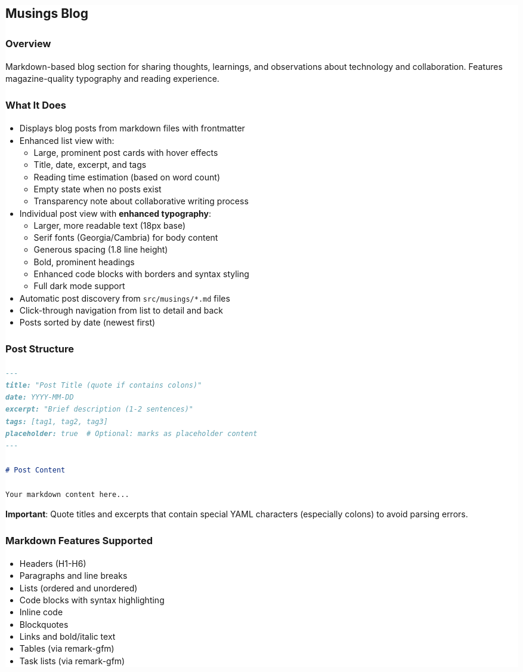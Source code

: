 
## Musings Blog

### Overview
Markdown-based blog section for sharing thoughts, learnings, and observations about technology and collaboration. Features magazine-quality typography and reading experience.

### What It Does
- Displays blog posts from markdown files with frontmatter
- Enhanced list view with:
  - Large, prominent post cards with hover effects
  - Title, date, excerpt, and tags
  - Reading time estimation (based on word count)
  - Empty state when no posts exist
  - Transparency note about collaborative writing process
- Individual post view with **enhanced typography**:
  - Larger, more readable text (18px base)
  - Serif fonts (Georgia/Cambria) for body content
  - Generous spacing (1.8 line height)
  - Bold, prominent headings
  - Enhanced code blocks with borders and syntax styling
  - Full dark mode support
- Automatic post discovery from `src/musings/*.md` files
- Click-through navigation from list to detail and back
- Posts sorted by date (newest first)

### Post Structure
```markdown
---
title: "Post Title (quote if contains colons)"
date: YYYY-MM-DD
excerpt: "Brief description (1-2 sentences)"
tags: [tag1, tag2, tag3]
placeholder: true  # Optional: marks as placeholder content
---

# Post Content

Your markdown content here...
```

**Important**: Quote titles and excerpts that contain special YAML characters (especially colons) to avoid parsing errors.

### Markdown Features Supported
- Headers (H1-H6)
- Paragraphs and line breaks
- Lists (ordered and unordered)
- Code blocks with syntax highlighting
- Inline code
- Blockquotes
- Links and bold/italic text
- Tables (via remark-gfm)
- Task lists (via remark-gfm)
